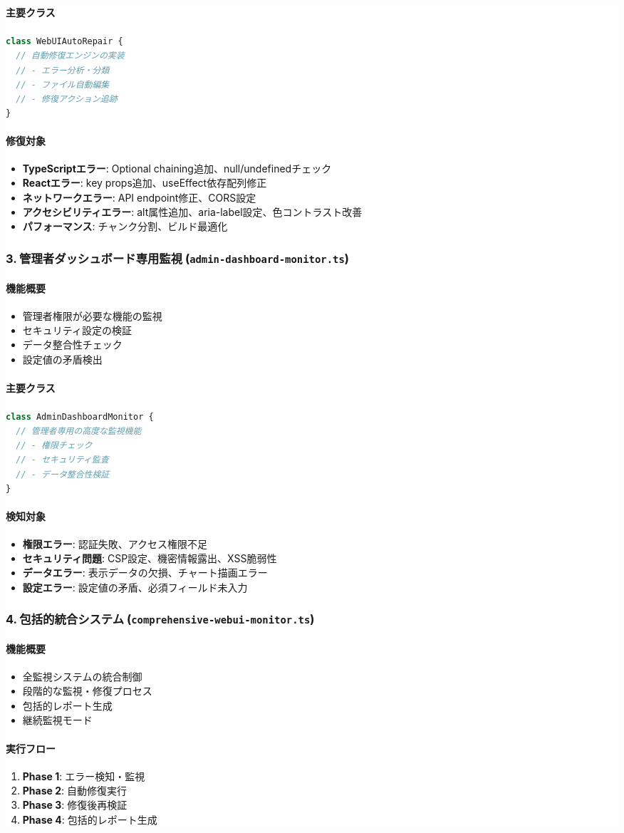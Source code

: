 #### 主要クラス
```typescript
class WebUIAutoRepair {
  // 自動修復エンジンの実装
  // - エラー分析・分類
  // - ファイル自動編集
  // - 修復アクション追跡
}
```

#### 修復対象
- **TypeScriptエラー**: Optional chaining追加、null/undefinedチェック
- **Reactエラー**: key props追加、useEffect依存配列修正
- **ネットワークエラー**: API endpoint修正、CORS設定
- **アクセシビリティエラー**: alt属性追加、aria-label設定、色コントラスト改善
- **パフォーマンス**: チャンク分割、ビルド最適化

### 3. 管理者ダッシュボード専用監視 (`admin-dashboard-monitor.ts`)

#### 機能概要
- 管理者権限が必要な機能の監視
- セキュリティ設定の検証
- データ整合性チェック
- 設定値の矛盾検出

#### 主要クラス
```typescript
class AdminDashboardMonitor {
  // 管理者専用の高度な監視機能
  // - 権限チェック
  // - セキュリティ監査
  // - データ整合性検証
}
```

#### 検知対象
- **権限エラー**: 認証失敗、アクセス権限不足
- **セキュリティ問題**: CSP設定、機密情報露出、XSS脆弱性
- **データエラー**: 表示データの欠損、チャート描画エラー
- **設定エラー**: 設定値の矛盾、必須フィールド未入力

### 4. 包括的統合システム (`comprehensive-webui-monitor.ts`)

#### 機能概要
- 全監視システムの統合制御
- 段階的な監視・修復プロセス
- 包括的レポート生成
- 継続監視モード

#### 実行フロー
1. **Phase 1**: エラー検知・監視
2. **Phase 2**: 自動修復実行
3. **Phase 3**: 修復後再検証
4. **Phase 4**: 包括的レポート生成
